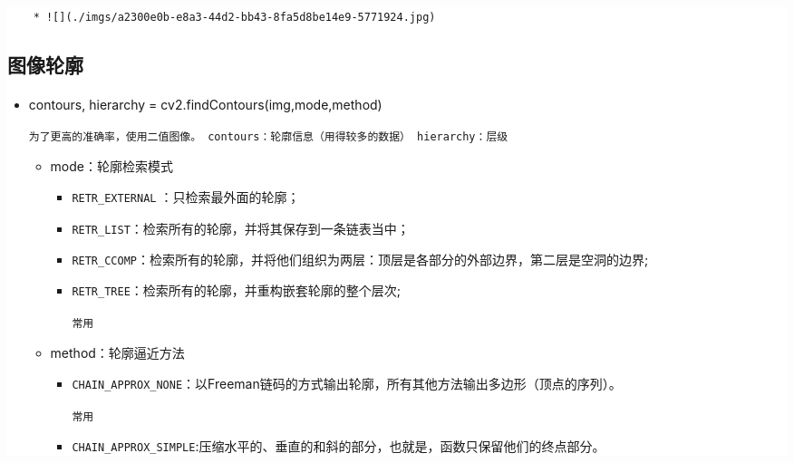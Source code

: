         * ![](./imgs/a2300e0b-e8a3-44d2-bb43-8fa5d8be14e9-5771924.jpg)

## 图像轮廓

* contours, hierarchy = cv2.findContours(img,mode,method)

  `为了更高的准确率，使用二值图像。 contours：轮廓信息（用得较多的数据） hierarchy：层级`

    * mode：轮廓检索模式

        * `RETR_EXTERNAL` ：只检索最外面的轮廓；

        * `RETR_LIST`：检索所有的轮廓，并将其保存到一条链表当中；

        * `RETR_CCOMP`：检索所有的轮廓，并将他们组织为两层：顶层是各部分的外部边界，第二层是空洞的边界;

        * `RETR_TREE`：检索所有的轮廓，并重构嵌套轮廓的整个层次;

          `常用`

    * method：轮廓逼近方法

        * `CHAIN_APPROX_NONE`：以Freeman链码的方式输出轮廓，所有其他方法输出多边形（顶点的序列）。

          `常用`

        * `CHAIN_APPROX_SIMPLE`:压缩水平的、垂直的和斜的部分，也就是，函数只保留他们的终点部分。
